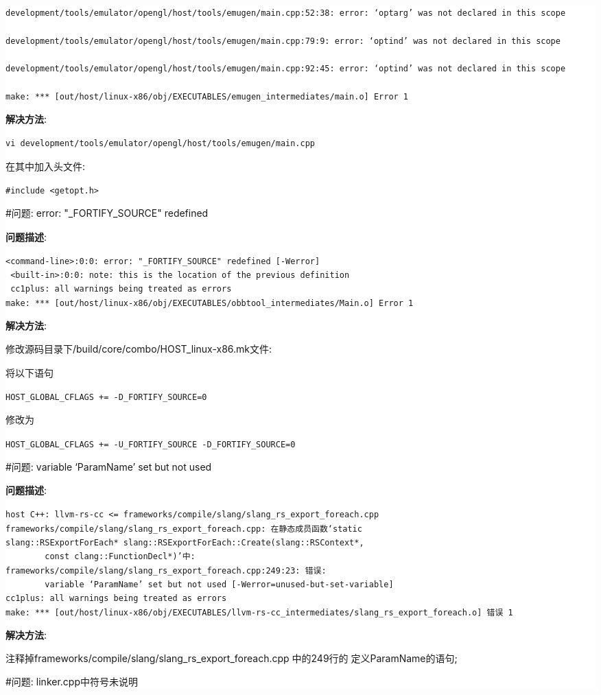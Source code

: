     development/tools/emulator/opengl/host/tools/emugen/main.cpp:52:38: error: ‘optarg’ was not declared in this scope

    development/tools/emulator/opengl/host/tools/emugen/main.cpp:79:9: error: ‘optind’ was not declared in this scope

    development/tools/emulator/opengl/host/tools/emugen/main.cpp:92:45: error: ‘optind’ was not declared in this scope

    make: *** [out/host/linux-x86/obj/EXECUTABLES/emugen_intermediates/main.o] Error 1

**解决方法**:

    vi development/tools/emulator/opengl/host/tools/emugen/main.cpp

在其中加入头文件:

    #include <getopt.h>

#问题: error: "_FORTIFY_SOURCE" redefined


**问题描述**:

    <command-line>:0:0: error: "_FORTIFY_SOURCE" redefined [-Werror]
     <built-in>:0:0: note: this is the location of the previous definition
     cc1plus: all warnings being treated as errors
    make: *** [out/host/linux-x86/obj/EXECUTABLES/obbtool_intermediates/Main.o] Error 1

**解决方法**:

修改源码目录下/build/core/combo/HOST_linux-x86.mk文件: 

将以下语句

    HOST_GLOBAL_CFLAGS += -D_FORTIFY_SOURCE=0

修改为

    HOST_GLOBAL_CFLAGS += -U_FORTIFY_SOURCE -D_FORTIFY_SOURCE=0

#问题: variable ‘ParamName’ set but not used

**问题描述**:

    host C++: llvm-rs-cc <= frameworks/compile/slang/slang_rs_export_foreach.cpp
    frameworks/compile/slang/slang_rs_export_foreach.cpp: 在静态成员函数‘static
    slang::RSExportForEach* slang::RSExportForEach::Create(slang::RSContext*,
            const clang::FunctionDecl*)’中:
    frameworks/compile/slang/slang_rs_export_foreach.cpp:249:23: 错误: 
            variable ‘ParamName’ set but not used [-Werror=unused-but-set-variable]
    cc1plus: all warnings being treated as errors
    make: *** [out/host/linux-x86/obj/EXECUTABLES/llvm-rs-cc_intermediates/slang_rs_export_foreach.o] 错误 1

**解决方法**:

注释掉frameworks/compile/slang/slang_rs_export_foreach.cpp 中的249行的 定义ParamName的语句; 


#问题: linker.cpp中符号未说明
